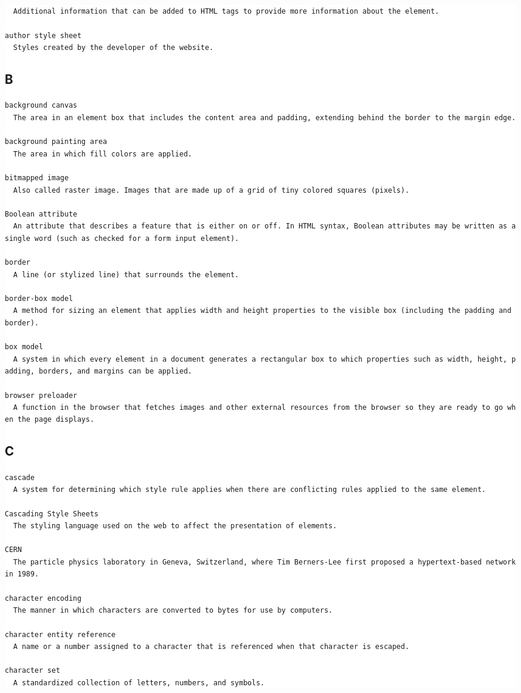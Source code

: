 ```{glossary}
  Additional information that can be added to HTML tags to provide more information about the element.

author style sheet
  Styles created by the developer of the website.
```

## B

```{glossary}
background canvas
  The area in an element box that includes the content area and padding, extending behind the border to the margin edge.

background painting area
  The area in which fill colors are applied.

bitmapped image
  Also called raster image. Images that are made up of a grid of tiny colored squares (pixels).

Boolean attribute
  An attribute that describes a feature that is either on or off. In HTML syntax, Boolean attributes may be written as a single word (such as checked for a form input element).

border
  A line (or stylized line) that surrounds the element.

border-box model
  A method for sizing an element that applies width and height properties to the visible box (including the padding and border).

box model
  A system in which every element in a document generates a rectangular box to which properties such as width, height, padding, borders, and margins can be applied.

browser preloader
  A function in the browser that fetches images and other external resources from the browser so they are ready to go when the page displays.
```

## C

```{glossary}
cascade
  A system for determining which style rule applies when there are conflicting rules applied to the same element.

Cascading Style Sheets
  The styling language used on the web to affect the presentation of elements.

CERN
  The particle physics laboratory in Geneva, Switzerland, where Tim Berners-Lee first proposed a hypertext-based network in 1989.

character encoding
  The manner in which characters are converted to bytes for use by computers.

character entity reference
  A name or a number assigned to a character that is referenced when that character is escaped.

character set
  A standardized collection of letters, numbers, and symbols.

```